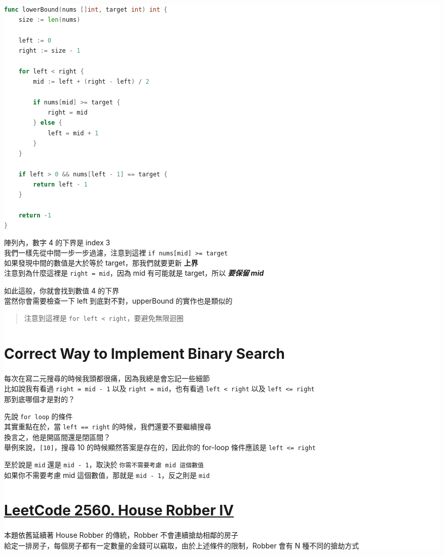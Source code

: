 ```go
func lowerBound(nums []int, target int) int {
    size := len(nums)

    left := 0
    right := size - 1

    for left < right {
        mid := left + (right - left) / 2
        
        if nums[mid] >= target {
            right = mid
        } else {
            left = mid + 1
        }
    }

    if left > 0 && nums[left - 1] == target {
        return left - 1
    }

    return -1
}
```

陣列內，數字 4 的下界是 index 3\
我們一樣先從中間一步一步過濾，注意到這裡 `if nums[mid] >= target`\
如果發現中間的數值是大於等於 target，那我們就要更新 **上界**\
注意到為什麼這裡是 `right = mid`，因為 mid 有可能就是 target，所以 ***要保留 mid***

如此這般，你就會找到數值 4 的下界\
當然你會需要檢查一下 left 到底對不對，upperBound 的實作也是類似的

> 注意到這裡是 `for left < right`，要避免無限迴圈

# Correct Way to Implement Binary Search
每次在寫二元搜尋的時候我頭都很痛，因為我總是會忘記一些細節\
比如說我有看過 `right = mid - 1` 以及 `right = mid`，也有看過 `left < right` 以及 `left <= right`\
那到底哪個才是對的？

先說 `for loop` 的條件\
其實重點在於，當 `left == right` 的時候，我們還要不要繼續搜尋\
換言之，他是開區間還是閉區間？\
舉例來說，`[10]`，搜尋 10 的時候顯然答案是存在的，因此你的 for-loop 條件應該是 `left <= right`

至於說是 `mid` 還是 `mid - 1`，取決於 `你需不需要考慮 mid 這個數值`\
如果你不需要考慮 mid 這個數值，那就是 `mid - 1`，反之則是 `mid`

# [LeetCode 2560. House Robber IV](https://leetcode.com/problems/house-robber-iv/description)
本題依舊延續著 House Robber 的傳統，Robber 不會連續搶劫相鄰的房子\
給定一排房子，每個房子都有一定數量的金錢可以竊取，由於上述條件的限制，Robber 會有 N 種不同的搶劫方式

